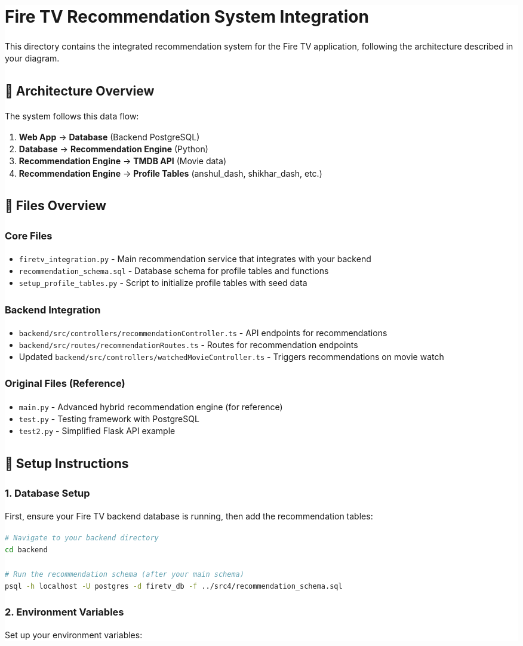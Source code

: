 # Fire TV Recommendation System Integration

This directory contains the integrated recommendation system for the Fire TV application, following the architecture described in your diagram.

## 🎯 Architecture Overview

The system follows this data flow:
1. **Web App** → **Database** (Backend PostgreSQL)
2. **Database** → **Recommendation Engine** (Python)
3. **Recommendation Engine** → **TMDB API** (Movie data)
4. **Recommendation Engine** → **Profile Tables** (anshul_dash, shikhar_dash, etc.)

## 📁 Files Overview

### Core Files
- `firetv_integration.py` - Main recommendation service that integrates with your backend
- `recommendation_schema.sql` - Database schema for profile tables and functions
- `setup_profile_tables.py` - Script to initialize profile tables with seed data

### Backend Integration
- `backend/src/controllers/recommendationController.ts` - API endpoints for recommendations
- `backend/src/routes/recommendationRoutes.ts` - Routes for recommendation endpoints
- Updated `backend/src/controllers/watchedMovieController.ts` - Triggers recommendations on movie watch

### Original Files (Reference)
- `main.py` - Advanced hybrid recommendation engine (for reference)
- `test.py` - Testing framework with PostgreSQL
- `test2.py` - Simplified Flask API example

## 🚀 Setup Instructions

### 1. Database Setup

First, ensure your Fire TV backend database is running, then add the recommendation tables:

```bash
# Navigate to your backend directory
cd backend

# Run the recommendation schema (after your main schema)
psql -h localhost -U postgres -d firetv_db -f ../src4/recommendation_schema.sql
```

### 2. Environment Variables

Set up your environment variables:
